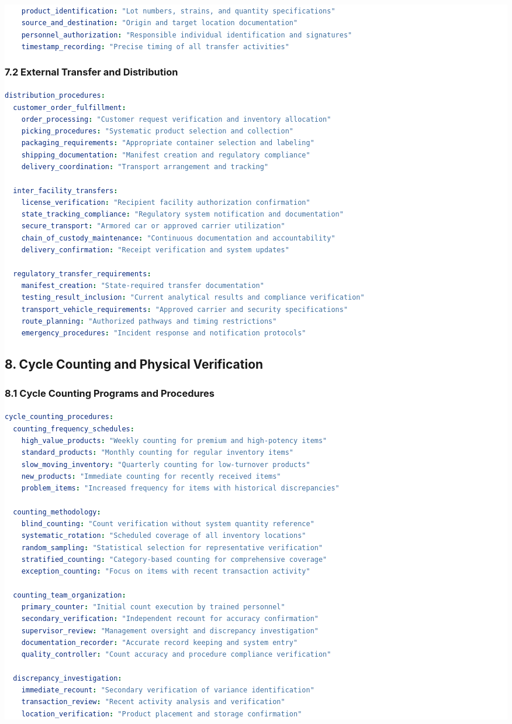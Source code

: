 ```yaml
    product_identification: "Lot numbers, strains, and quantity specifications"
    source_and_destination: "Origin and target location documentation"
    personnel_authorization: "Responsible individual identification and signatures"
    timestamp_recording: "Precise timing of all transfer activities"
```

### 7.2 External Transfer and Distribution

```yaml
distribution_procedures:
  customer_order_fulfillment:
    order_processing: "Customer request verification and inventory allocation"
    picking_procedures: "Systematic product selection and collection"
    packaging_requirements: "Appropriate container selection and labeling"
    shipping_documentation: "Manifest creation and regulatory compliance"
    delivery_coordination: "Transport arrangement and tracking"

  inter_facility_transfers:
    license_verification: "Recipient facility authorization confirmation"
    state_tracking_compliance: "Regulatory system notification and documentation"
    secure_transport: "Armored car or approved carrier utilization"
    chain_of_custody_maintenance: "Continuous documentation and accountability"
    delivery_confirmation: "Receipt verification and system updates"

  regulatory_transfer_requirements:
    manifest_creation: "State-required transfer documentation"
    testing_result_inclusion: "Current analytical results and compliance verification"
    transport_vehicle_requirements: "Approved carrier and security specifications"
    route_planning: "Authorized pathways and timing restrictions"
    emergency_procedures: "Incident response and notification protocols"
```

## 8. Cycle Counting and Physical Verification

### 8.1 Cycle Counting Programs and Procedures

```yaml
cycle_counting_procedures:
  counting_frequency_schedules:
    high_value_products: "Weekly counting for premium and high-potency items"
    standard_products: "Monthly counting for regular inventory items"
    slow_moving_inventory: "Quarterly counting for low-turnover products"
    new_products: "Immediate counting for recently received items"
    problem_items: "Increased frequency for items with historical discrepancies"

  counting_methodology:
    blind_counting: "Count verification without system quantity reference"
    systematic_rotation: "Scheduled coverage of all inventory locations"
    random_sampling: "Statistical selection for representative verification"
    stratified_counting: "Category-based counting for comprehensive coverage"
    exception_counting: "Focus on items with recent transaction activity"

  counting_team_organization:
    primary_counter: "Initial count execution by trained personnel"
    secondary_verification: "Independent recount for accuracy confirmation"
    supervisor_review: "Management oversight and discrepancy investigation"
    documentation_recorder: "Accurate record keeping and system entry"
    quality_controller: "Count accuracy and procedure compliance verification"

  discrepancy_investigation:
    immediate_recount: "Secondary verification of variance identification"
    transaction_review: "Recent activity analysis and verification"
    location_verification: "Product placement and storage confirmation"
```